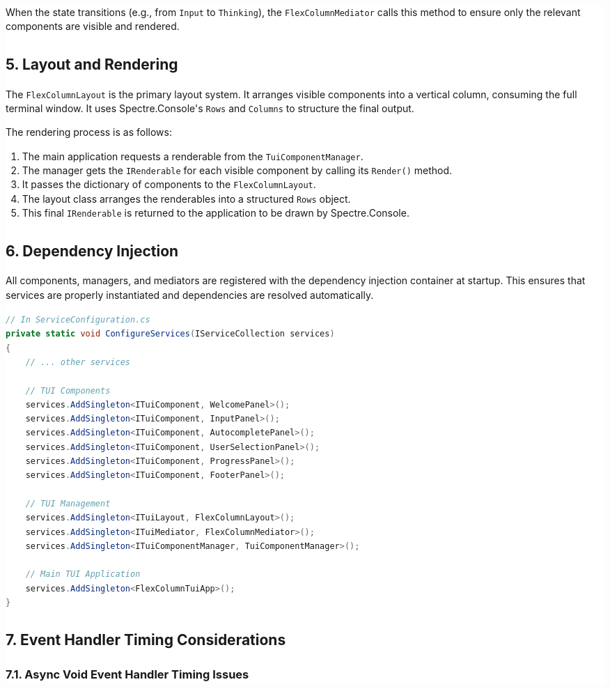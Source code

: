 ```csharp
```

When the state transitions (e.g., from `Input` to `Thinking`), the `FlexColumnMediator` calls this method to ensure only the relevant components are visible and rendered.

## 5. Layout and Rendering

The `FlexColumnLayout` is the primary layout system. It arranges visible components into a vertical column, consuming the full terminal window. It uses Spectre.Console's `Rows` and `Columns` to structure the final output.

The rendering process is as follows:
1.  The main application requests a renderable from the `TuiComponentManager`.
2.  The manager gets the `IRenderable` for each visible component by calling its `Render()` method.
3.  It passes the dictionary of components to the `FlexColumnLayout`.
4.  The layout class arranges the renderables into a structured `Rows` object.
5.  This final `IRenderable` is returned to the application to be drawn by Spectre.Console.

## 6. Dependency Injection

All components, managers, and mediators are registered with the dependency injection container at startup. This ensures that services are properly instantiated and dependencies are resolved automatically.

```csharp
// In ServiceConfiguration.cs
private static void ConfigureServices(IServiceCollection services)
{
    // ... other services

    // TUI Components
    services.AddSingleton<ITuiComponent, WelcomePanel>();
    services.AddSingleton<ITuiComponent, InputPanel>();
    services.AddSingleton<ITuiComponent, AutocompletePanel>();
    services.AddSingleton<ITuiComponent, UserSelectionPanel>();
    services.AddSingleton<ITuiComponent, ProgressPanel>();
    services.AddSingleton<ITuiComponent, FooterPanel>();

    // TUI Management
    services.AddSingleton<ITuiLayout, FlexColumnLayout>();
    services.AddSingleton<ITuiMediator, FlexColumnMediator>();
    services.AddSingleton<ITuiComponentManager, TuiComponentManager>();

    // Main TUI Application
    services.AddSingleton<FlexColumnTuiApp>();
}
```

## 7. Event Handler Timing Considerations

### 7.1. Async Void Event Handler Timing Issues
